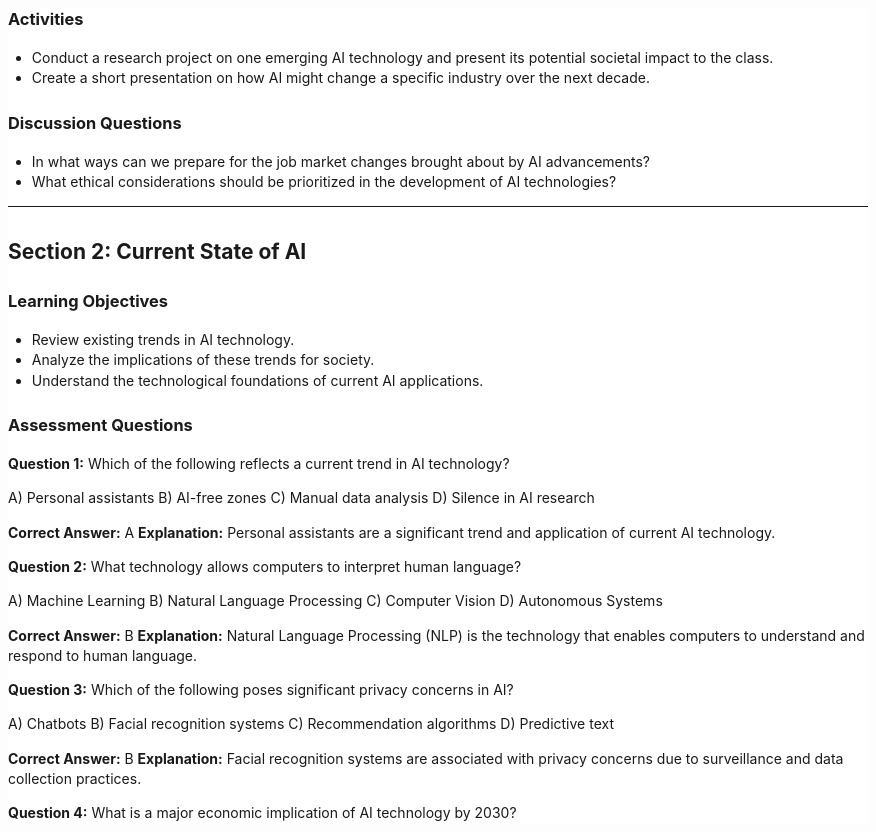 ### Activities
- Conduct a research project on one emerging AI technology and present its potential societal impact to the class.
- Create a short presentation on how AI might change a specific industry over the next decade.

### Discussion Questions
- In what ways can we prepare for the job market changes brought about by AI advancements?
- What ethical considerations should be prioritized in the development of AI technologies?

---

## Section 2: Current State of AI

### Learning Objectives
- Review existing trends in AI technology.
- Analyze the implications of these trends for society.
- Understand the technological foundations of current AI applications.

### Assessment Questions

**Question 1:** Which of the following reflects a current trend in AI technology?

  A) Personal assistants
  B) AI-free zones
  C) Manual data analysis
  D) Silence in AI research

**Correct Answer:** A
**Explanation:** Personal assistants are a significant trend and application of current AI technology.

**Question 2:** What technology allows computers to interpret human language?

  A) Machine Learning
  B) Natural Language Processing
  C) Computer Vision
  D) Autonomous Systems

**Correct Answer:** B
**Explanation:** Natural Language Processing (NLP) is the technology that enables computers to understand and respond to human language.

**Question 3:** Which of the following poses significant privacy concerns in AI?

  A) Chatbots
  B) Facial recognition systems
  C) Recommendation algorithms
  D) Predictive text

**Correct Answer:** B
**Explanation:** Facial recognition systems are associated with privacy concerns due to surveillance and data collection practices.

**Question 4:** What is a major economic implication of AI technology by 2030?
